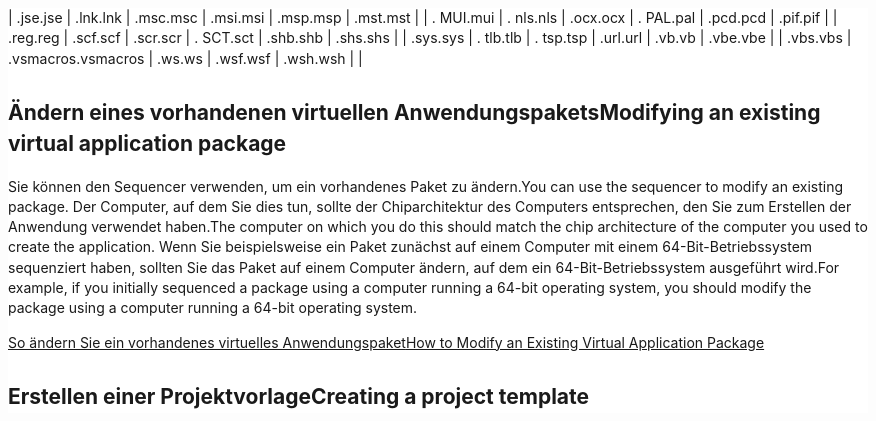 | <span data-ttu-id="7c420-228">.jse</span><span class="sxs-lookup"><span data-stu-id="7c420-228">.jse</span></span>          | <span data-ttu-id="7c420-229">.lnk</span><span class="sxs-lookup"><span data-stu-id="7c420-229">.lnk</span></span>          | <span data-ttu-id="7c420-230">.msc</span><span class="sxs-lookup"><span data-stu-id="7c420-230">.msc</span></span>          | <span data-ttu-id="7c420-231">.msi</span><span class="sxs-lookup"><span data-stu-id="7c420-231">.msi</span></span>          | <span data-ttu-id="7c420-232">.msp</span><span class="sxs-lookup"><span data-stu-id="7c420-232">.msp</span></span>          | <span data-ttu-id="7c420-233">.mst</span><span class="sxs-lookup"><span data-stu-id="7c420-233">.mst</span></span>          |
| <span data-ttu-id="7c420-234">. MUI</span><span class="sxs-lookup"><span data-stu-id="7c420-234">.mui</span></span>          | <span data-ttu-id="7c420-235">. nls</span><span class="sxs-lookup"><span data-stu-id="7c420-235">.nls</span></span>          | <span data-ttu-id="7c420-236">.ocx</span><span class="sxs-lookup"><span data-stu-id="7c420-236">.ocx</span></span>          | <span data-ttu-id="7c420-237">. PAL</span><span class="sxs-lookup"><span data-stu-id="7c420-237">.pal</span></span>          | <span data-ttu-id="7c420-238">.pcd</span><span class="sxs-lookup"><span data-stu-id="7c420-238">.pcd</span></span>          | <span data-ttu-id="7c420-239">.pif</span><span class="sxs-lookup"><span data-stu-id="7c420-239">.pif</span></span>          |
| <span data-ttu-id="7c420-240">.reg</span><span class="sxs-lookup"><span data-stu-id="7c420-240">.reg</span></span>          | <span data-ttu-id="7c420-241">.scf</span><span class="sxs-lookup"><span data-stu-id="7c420-241">.scf</span></span>          | <span data-ttu-id="7c420-242">.scr</span><span class="sxs-lookup"><span data-stu-id="7c420-242">.scr</span></span>          | <span data-ttu-id="7c420-243">. SCT</span><span class="sxs-lookup"><span data-stu-id="7c420-243">.sct</span></span>          | <span data-ttu-id="7c420-244">.shb</span><span class="sxs-lookup"><span data-stu-id="7c420-244">.shb</span></span>          | <span data-ttu-id="7c420-245">.shs</span><span class="sxs-lookup"><span data-stu-id="7c420-245">.shs</span></span>          |
| <span data-ttu-id="7c420-246">.sys</span><span class="sxs-lookup"><span data-stu-id="7c420-246">.sys</span></span>          | <span data-ttu-id="7c420-247">. tlb</span><span class="sxs-lookup"><span data-stu-id="7c420-247">.tlb</span></span>          | <span data-ttu-id="7c420-248">. tsp</span><span class="sxs-lookup"><span data-stu-id="7c420-248">.tsp</span></span>          | <span data-ttu-id="7c420-249">.url</span><span class="sxs-lookup"><span data-stu-id="7c420-249">.url</span></span>          | <span data-ttu-id="7c420-250">.vb</span><span class="sxs-lookup"><span data-stu-id="7c420-250">.vb</span></span>           | <span data-ttu-id="7c420-251">.vbe</span><span class="sxs-lookup"><span data-stu-id="7c420-251">.vbe</span></span>          |
| <span data-ttu-id="7c420-252">.vbs</span><span class="sxs-lookup"><span data-stu-id="7c420-252">.vbs</span></span>          | <span data-ttu-id="7c420-253">.vsmacros</span><span class="sxs-lookup"><span data-stu-id="7c420-253">.vsmacros</span></span>     | <span data-ttu-id="7c420-254">.ws</span><span class="sxs-lookup"><span data-stu-id="7c420-254">.ws</span></span>           | <span data-ttu-id="7c420-255">.wsf</span><span class="sxs-lookup"><span data-stu-id="7c420-255">.wsf</span></span>          | <span data-ttu-id="7c420-256">.wsh</span><span class="sxs-lookup"><span data-stu-id="7c420-256">.wsh</span></span>          |               |


## <span data-ttu-id="7c420-257">Ändern eines vorhandenen virtuellen Anwendungspakets</span><span class="sxs-lookup"><span data-stu-id="7c420-257">Modifying an existing virtual application package</span></span>


<span data-ttu-id="7c420-258">Sie können den Sequencer verwenden, um ein vorhandenes Paket zu ändern.</span><span class="sxs-lookup"><span data-stu-id="7c420-258">You can use the sequencer to modify an existing package.</span></span> <span data-ttu-id="7c420-259">Der Computer, auf dem Sie dies tun, sollte der Chiparchitektur des Computers entsprechen, den Sie zum Erstellen der Anwendung verwendet haben.</span><span class="sxs-lookup"><span data-stu-id="7c420-259">The computer on which you do this should match the chip architecture of the computer you used to create the application.</span></span> <span data-ttu-id="7c420-260">Wenn Sie beispielsweise ein Paket zunächst auf einem Computer mit einem 64-Bit-Betriebssystem sequenziert haben, sollten Sie das Paket auf einem Computer ändern, auf dem ein 64-Bit-Betriebssystem ausgeführt wird.</span><span class="sxs-lookup"><span data-stu-id="7c420-260">For example, if you initially sequenced a package using a computer running a 64-bit operating system, you should modify the package using a computer running a 64-bit operating system.</span></span>

[<span data-ttu-id="7c420-261">So ändern Sie ein vorhandenes virtuelles Anwendungspaket</span><span class="sxs-lookup"><span data-stu-id="7c420-261">How to Modify an Existing Virtual Application Package</span></span>](how-to-modify-an-existing-virtual-application-package-51.md)

## <span data-ttu-id="7c420-262">Erstellen einer Projektvorlage</span><span class="sxs-lookup"><span data-stu-id="7c420-262">Creating a project template</span></span>

